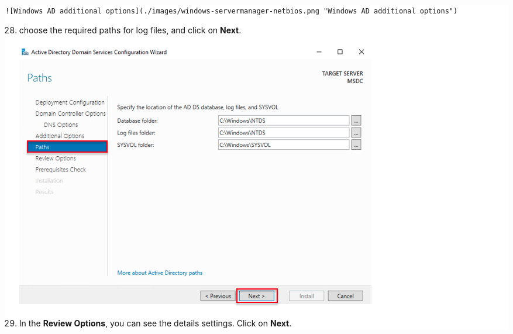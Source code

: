     ![Windows AD additional options](./images/windows-servermanager-netbios.png "Windows AD additional options")

28. choose the required paths for log files, and click on **Next**.

    ![Windows AD log location](./images/windows-servermanager-logpath.png "Windows AD log location")

29. In the **Review Options**, you can see the details settings. Click on **Next**.
